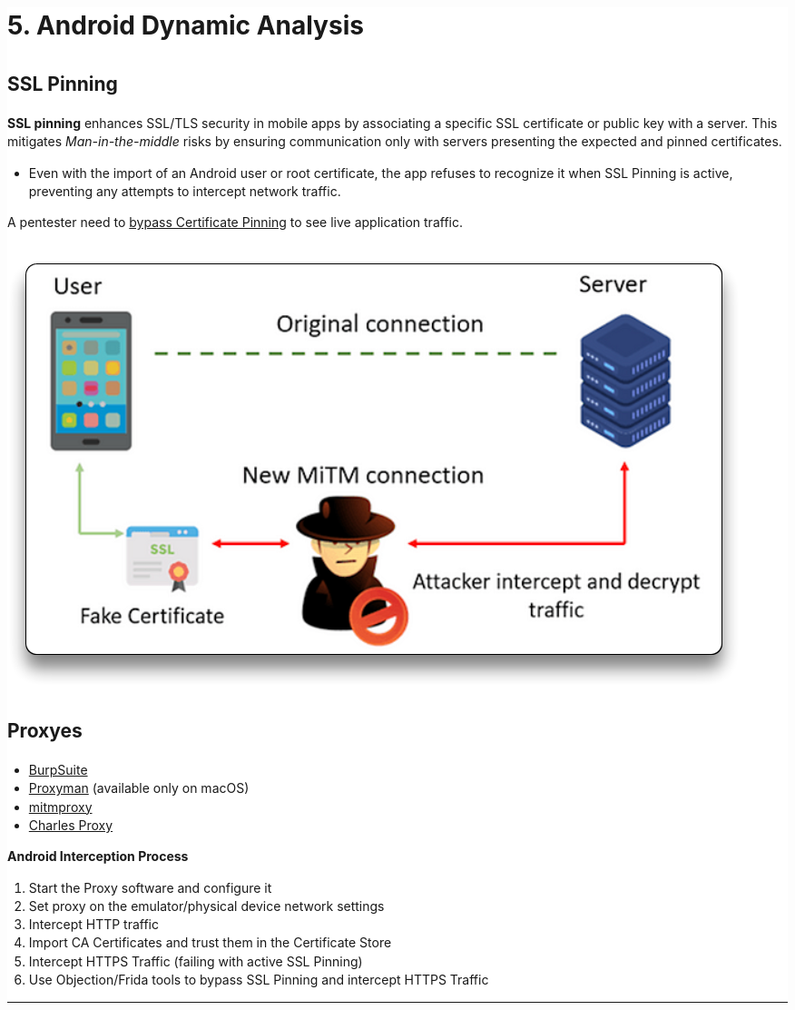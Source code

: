 # 5. Android Dynamic Analysis

## SSL Pinning

**SSL pinning** enhances SSL/TLS security in mobile apps by associating a specific SSL certificate or public key with a server. This mitigates *Man-in-the-middle* risks by ensuring communication only with servers presenting the expected and pinned certificates.

- Even with the import of an Android user or root certificate, the app refuses to recognize it when SSL Pinning is active, preventing any attempts to intercept network traffic.

A pentester need to [bypass Certificate Pinning](https://mas.owasp.org/MASTG/techniques/android/MASTG-TECH-0012/) to see live application traffic.

![SSL Bypassing - Neelam Soni (Medium)](5-android-dynamicassets/2024-01-06_23-41-17_322.png)

## Proxyes

- [BurpSuite](https://portswigger.net/burp/communitydownload)
- [Proxyman](https://github.com/ProxymanApp/Proxyman) (available only on macOS)
- [mitmproxy](https://mitmproxy.org/)
- [Charles Proxy ](https://www.charlesproxy.com/)

**Android Interception Process**

1. Start the Proxy software and configure it
2. Set proxy on the emulator/physical device network settings
3. Intercept HTTP traffic
4. Import CA Certificates and trust them in the Certificate Store
5. Intercept HTTPS Traffic (failing with active SSL Pinning)
6. Use Objection/Frida tools to bypass SSL Pinning and intercept HTTPS Traffic

---